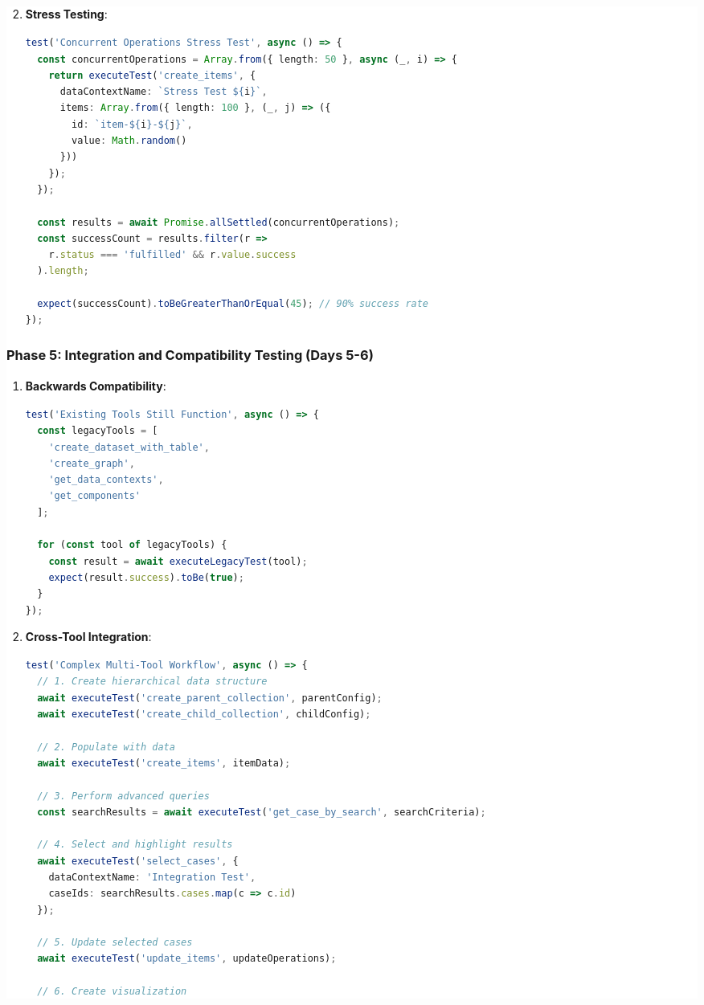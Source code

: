 2. **Stress Testing**:
   ```typescript
   test('Concurrent Operations Stress Test', async () => {
     const concurrentOperations = Array.from({ length: 50 }, async (_, i) => {
       return executeTest('create_items', {
         dataContextName: `Stress Test ${i}`,
         items: Array.from({ length: 100 }, (_, j) => ({
           id: `item-${i}-${j}`,
           value: Math.random()
         }))
       });
     });
     
     const results = await Promise.allSettled(concurrentOperations);
     const successCount = results.filter(r => 
       r.status === 'fulfilled' && r.value.success
     ).length;
     
     expect(successCount).toBeGreaterThanOrEqual(45); // 90% success rate
   });
   ```

### **Phase 5: Integration and Compatibility Testing (Days 5-6)**

1. **Backwards Compatibility**:
   ```typescript
   test('Existing Tools Still Function', async () => {
     const legacyTools = [
       'create_dataset_with_table',
       'create_graph', 
       'get_data_contexts',
       'get_components'
     ];
     
     for (const tool of legacyTools) {
       const result = await executeLegacyTest(tool);
       expect(result.success).toBe(true);
     }
   });
   ```

2. **Cross-Tool Integration**:
   ```typescript
   test('Complex Multi-Tool Workflow', async () => {
     // 1. Create hierarchical data structure
     await executeTest('create_parent_collection', parentConfig);
     await executeTest('create_child_collection', childConfig);
     
     // 2. Populate with data
     await executeTest('create_items', itemData);
     
     // 3. Perform advanced queries
     const searchResults = await executeTest('get_case_by_search', searchCriteria);
     
     // 4. Select and highlight results
     await executeTest('select_cases', {
       dataContextName: 'Integration Test',
       caseIds: searchResults.cases.map(c => c.id)
     });
     
     // 5. Update selected cases
     await executeTest('update_items', updateOperations);
     
     // 6. Create visualization
   ```